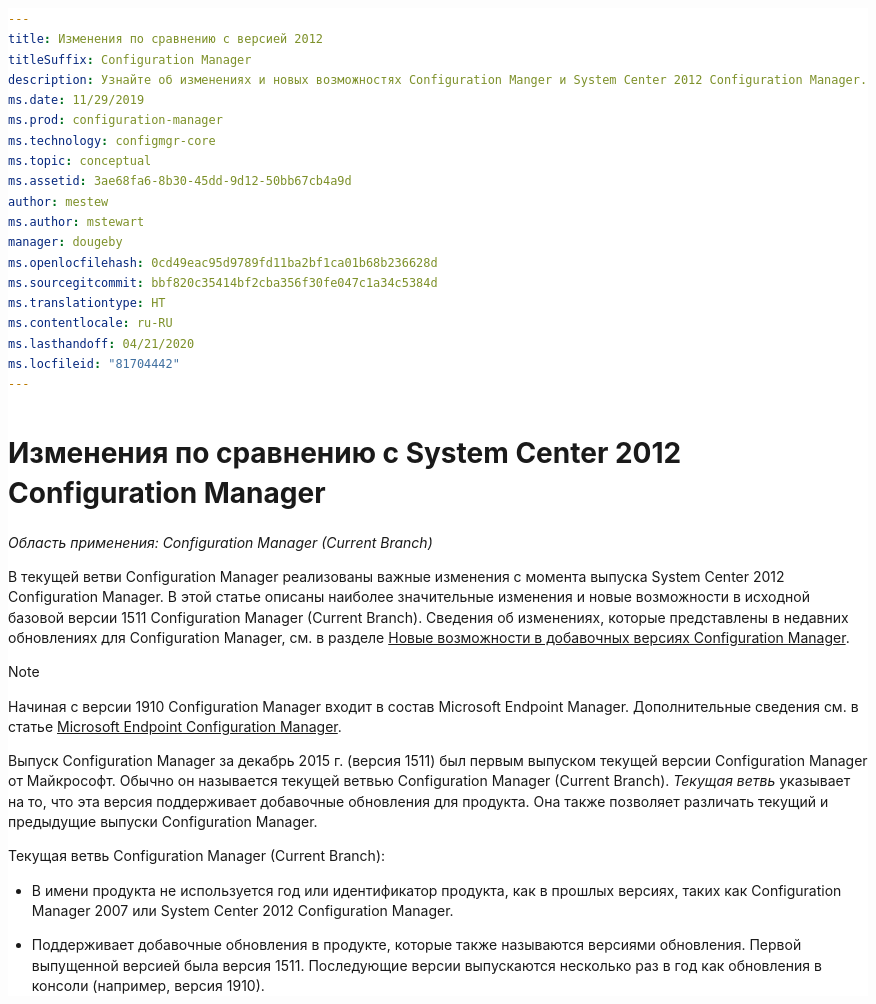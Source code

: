 ```yaml
---
title: Изменения по сравнению с версией 2012
titleSuffix: Configuration Manager
description: Узнайте об изменениях и новых возможностях Configuration Manger и System Center 2012 Configuration Manager.
ms.date: 11/29/2019
ms.prod: configuration-manager
ms.technology: configmgr-core
ms.topic: conceptual
ms.assetid: 3ae68fa6-8b30-45dd-9d12-50bb67cb4a9d
author: mestew
ms.author: mstewart
manager: dougeby
ms.openlocfilehash: 0cd49eac95d9789fd11ba2bf1ca01b68b236628d
ms.sourcegitcommit: bbf820c35414bf2cba356f30fe047c1a34c5384d
ms.translationtype: HT
ms.contentlocale: ru-RU
ms.lasthandoff: 04/21/2020
ms.locfileid: "81704442"
---
```

# <a name="whats-changed-from-system-center-2012-configuration-manager"></a>Изменения по сравнению с System Center 2012 Configuration Manager

*Область применения: Configuration Manager (Current Branch)*

В текущей ветви Configuration Manager реализованы важные изменения с момента выпуска System Center 2012 Configuration Manager. В этой статье описаны наиболее значительные изменения и новые возможности в исходной базовой версии 1511 Configuration Manager (Current Branch). Сведения об изменениях, которые представлены в недавних обновлениях для Configuration Manager, см. в разделе [Новые возможности в добавочных версиях Configuration Manager](whats-new-incremental-versions.md).

> [!NOTE]
> Начиная с версии 1910 Configuration Manager входит в состав Microsoft Endpoint Manager. Дополнительные сведения см. в статье [Microsoft Endpoint Configuration Manager](whats-new-in-version-1910.md#bkmk_mem).

Выпуск Configuration Manager за декабрь 2015 г. (версия 1511) был первым выпуском текущей версии Configuration Manager от Майкрософт. Обычно он называется текущей ветвью Configuration Manager (Current Branch). *Текущая ветвь* указывает на то, что эта версия поддерживает добавочные обновления для продукта. Она также позволяет различать текущий и предыдущие выпуски Configuration Manager.  

Текущая ветвь Configuration Manager (Current Branch):  

- В имени продукта не используется год или идентификатор продукта, как в прошлых версиях, таких как Configuration Manager 2007 или System Center 2012 Configuration Manager.  

- Поддерживает добавочные обновления в продукте, которые также называются версиями обновления. Первой выпущенной версией была версия 1511. Последующие версии выпускаются несколько раз в год как обновления в консоли (например, версия 1910).  
